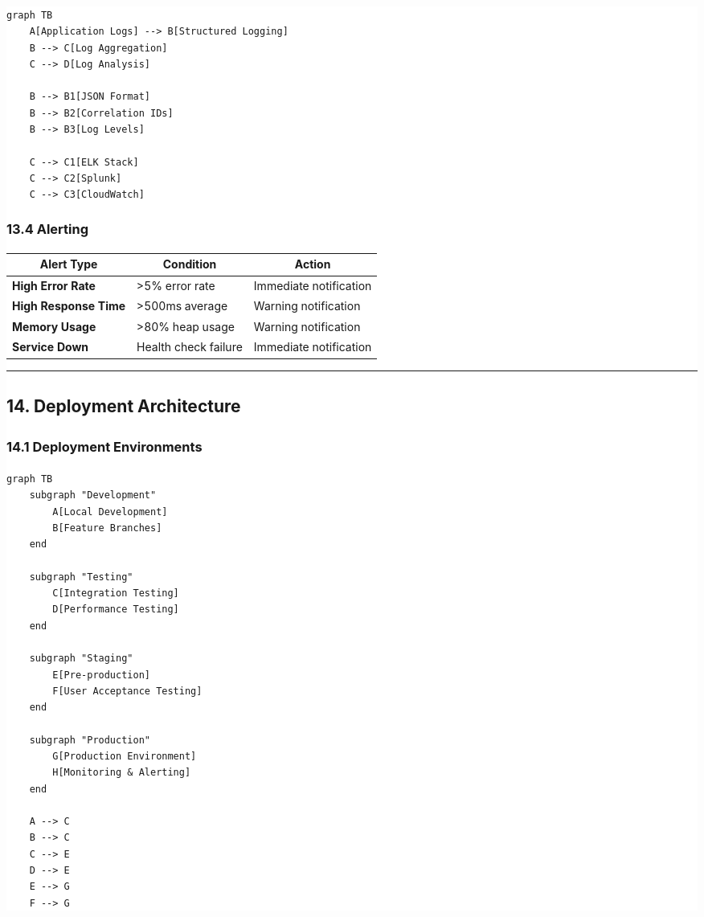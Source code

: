 ```mermaid
graph TB
    A[Application Logs] --> B[Structured Logging]
    B --> C[Log Aggregation]
    C --> D[Log Analysis]
    
    B --> B1[JSON Format]
    B --> B2[Correlation IDs]
    B --> B3[Log Levels]
    
    C --> C1[ELK Stack]
    C --> C2[Splunk]
    C --> C3[CloudWatch]
```

### 13.4 Alerting

| Alert Type | Condition | Action |
|------------|-----------|--------|
| **High Error Rate** | >5% error rate | Immediate notification |
| **High Response Time** | >500ms average | Warning notification |
| **Memory Usage** | >80% heap usage | Warning notification |
| **Service Down** | Health check failure | Immediate notification |

---

## 14. Deployment Architecture

### 14.1 Deployment Environments

```mermaid
graph TB
    subgraph "Development"
        A[Local Development]
        B[Feature Branches]
    end
    
    subgraph "Testing"
        C[Integration Testing]
        D[Performance Testing]
    end
    
    subgraph "Staging"
        E[Pre-production]
        F[User Acceptance Testing]
    end
    
    subgraph "Production"
        G[Production Environment]
        H[Monitoring & Alerting]
    end
    
    A --> C
    B --> C
    C --> E
    D --> E
    E --> G
    F --> G
```

